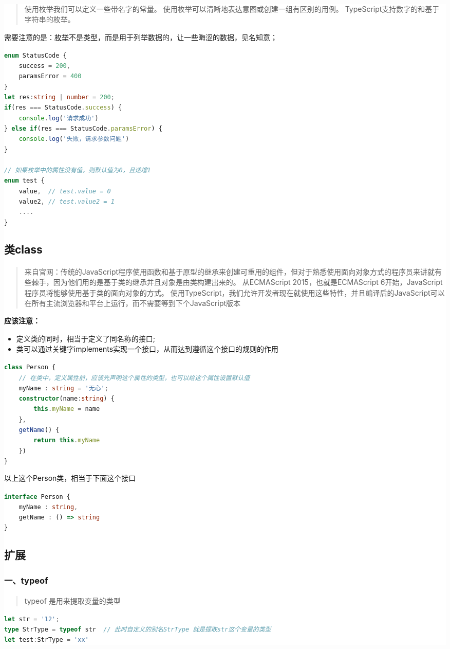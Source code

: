 > 使用枚举我们可以定义一些带名字的常量。 使用枚举可以清晰地表达意图或创建一组有区别的用例。 TypeScript支持数字的和基于字符串的枚举。

需要注意的是：[枚举](https://www.tslang.cn/docs/handbook/enums.html)不是类型，而是用于列举数据的，让一些晦涩的数据，见名知意；

```ts
enum StatusCode {
    success = 200,
    paramsError = 400
}
let res:string | number = 200;
if(res === StatusCode.success) {
    console.log('请求成功')
} else if(res === StatusCode.paramsError) {
    console.log('失败，请求参数问题')
}

// 如果枚举中的属性没有值，则默认值为0，且递增1
enum test {
    value,  // test.value = 0
    value2, // test.value2 = 1
    ....
}
```

## 类class
> 来自官网：传统的JavaScript程序使用函数和基于原型的继承来创建可重用的组件，但对于熟悉使用面向对象方式的程序员来讲就有些棘手，因为他们用的是基于类的继承并且对象是由类构建出来的。 从ECMAScript 2015，也就是ECMAScript 6开始，JavaScript程序员将能够使用基于类的面向对象的方式。 使用TypeScript，我们允许开发者现在就使用这些特性，并且编译后的JavaScript可以在所有主流浏览器和平台上运行，而不需要等到下个JavaScript版本

**应该注意：** 
* 定义类的同时，相当于定义了同名称的接口;
* 类可以通过关键字implements实现一个接口，从而达到遵循这个接口的规则的作用

```ts
class Person {
    // 在类中，定义属性前，应该先声明这个属性的类型，也可以给这个属性设置默认值
    myName : string = '无心';
    constructor(name:string) {
        this.myName = name
    },
    getName() {
        return this.myName
    })
}
```

以上这个Person类，相当于下面这个接口
```ts
interface Person {
    myName : string,
    getName : () => string
}
```

## 扩展
### 一、typeof 
> typeof 是用来提取变量的类型
```ts
let str = '12';
type StrType = typeof str  // 此时自定义的别名StrType 就是提取str这个变量的类型
let test:StrType = 'xx'
```
